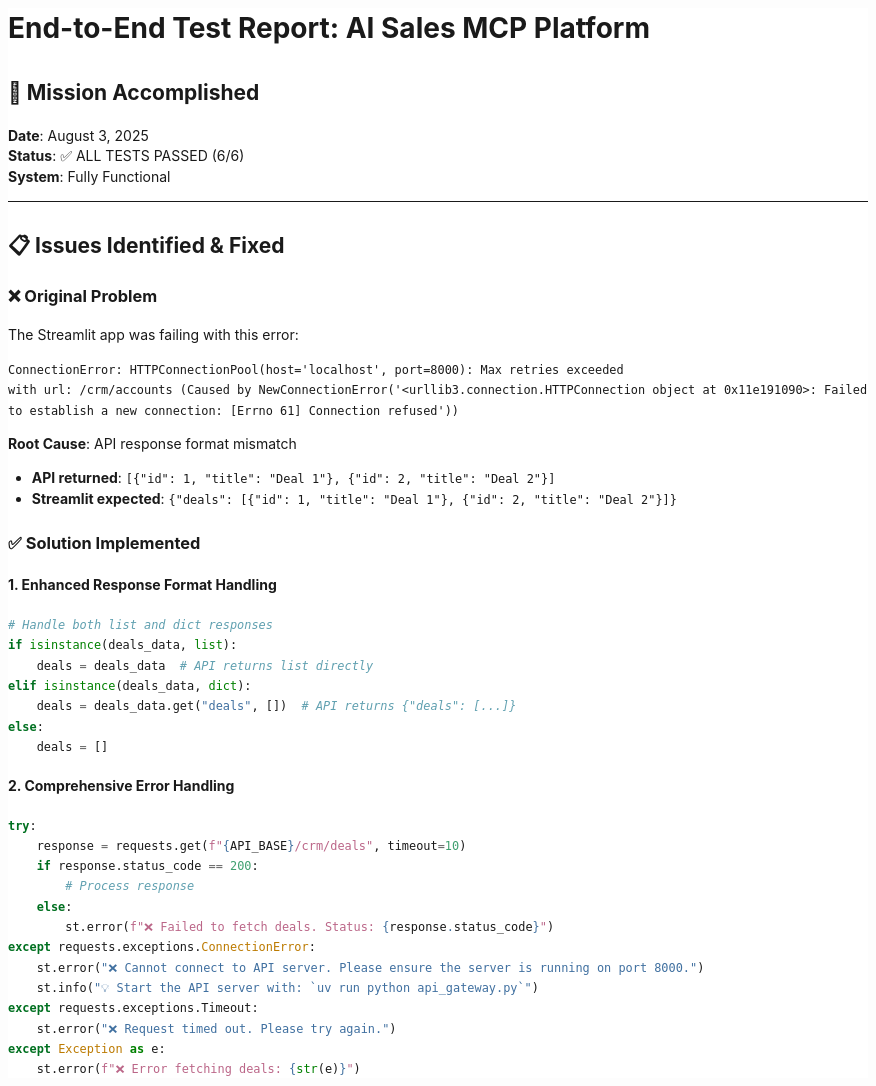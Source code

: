 # End-to-End Test Report: AI Sales MCP Platform

## 🎯 Mission Accomplished

**Date**: August 3, 2025  
**Status**: ✅ ALL TESTS PASSED (6/6)  
**System**: Fully Functional

---

## 📋 Issues Identified & Fixed

### ❌ **Original Problem**
The Streamlit app was failing with this error:
```
ConnectionError: HTTPConnectionPool(host='localhost', port=8000): Max retries exceeded 
with url: /crm/accounts (Caused by NewConnectionError('<urllib3.connection.HTTPConnection object at 0x11e191090>: Failed to establish a new connection: [Errno 61] Connection refused'))
```

**Root Cause**: API response format mismatch
- **API returned**: `[{"id": 1, "title": "Deal 1"}, {"id": 2, "title": "Deal 2"}]`
- **Streamlit expected**: `{"deals": [{"id": 1, "title": "Deal 1"}, {"id": 2, "title": "Deal 2"}]}`

### ✅ **Solution Implemented**

#### 1. **Enhanced Response Format Handling**
```python
# Handle both list and dict responses
if isinstance(deals_data, list):
    deals = deals_data  # API returns list directly
elif isinstance(deals_data, dict):
    deals = deals_data.get("deals", [])  # API returns {"deals": [...]}
else:
    deals = []
```

#### 2. **Comprehensive Error Handling**
```python
try:
    response = requests.get(f"{API_BASE}/crm/deals", timeout=10)
    if response.status_code == 200:
        # Process response
    else:
        st.error(f"❌ Failed to fetch deals. Status: {response.status_code}")
except requests.exceptions.ConnectionError:
    st.error("❌ Cannot connect to API server. Please ensure the server is running on port 8000.")
    st.info("💡 Start the API server with: `uv run python api_gateway.py`")
except requests.exceptions.Timeout:
    st.error("❌ Request timed out. Please try again.")
except Exception as e:
    st.error(f"❌ Error fetching deals: {str(e)}")
```
